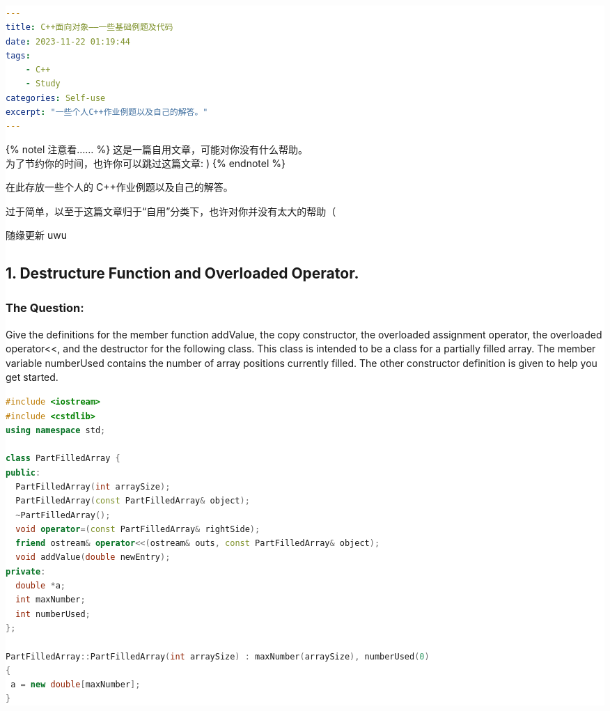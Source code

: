 ```yaml
---
title: C++面向对象——一些基础例题及代码
date: 2023-11-22 01:19:44
tags:
	- C++
	- Study
categories: Self-use
excerpt: "一些个人C++作业例题以及自己的解答。"
---
```


{% notel 注意看…… %} 这是一篇自用文章，可能对你没有什么帮助。<br/>为了节约你的时间，也许你可以跳过这篇文章: ) {% endnotel %}

在此存放一些个人的 C++作业例题以及自己的解答。

过于简单，以至于这篇文章归于“自用”分类下，也许对你并没有太大的帮助（

随缘更新 uwu

## 1. Destructure Function and Overloaded Operator.

### The Question:

Give the definitions for the member function addValue, the copy constructor, the overloaded assignment operator, the overloaded operator<<, and the destructor for the following class. This class is intended to be a class for a partially filled array. The member variable numberUsed contains the number of array positions currently filled. The other constructor definition is given to help you get started.

```cpp
#include <iostream>
#include <cstdlib>
using namespace std;

class PartFilledArray {
public:
  PartFilledArray(int arraySize);
  PartFilledArray(const PartFilledArray& object);
  ~PartFilledArray();
  void operator=(const PartFilledArray& rightSide);
  friend ostream& operator<<(ostream& outs, const PartFilledArray& object);
  void addValue(double newEntry);
private:
  double *a;
  int maxNumber;
  int numberUsed;
};

PartFilledArray::PartFilledArray(int arraySize) : maxNumber(arraySize), numberUsed(0)
{
 a = new double[maxNumber];
}

```
